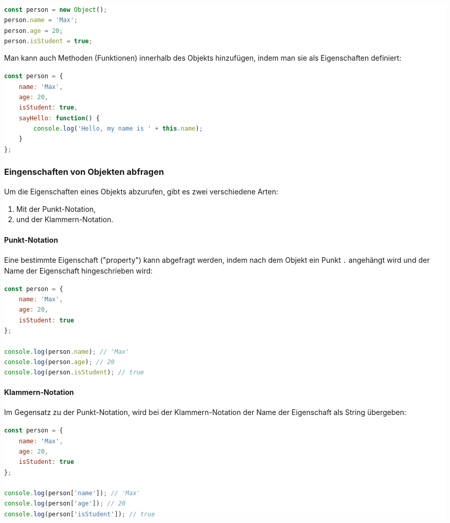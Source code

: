 ```javascript
const person = new Object();
person.name = 'Max';
person.age = 20;
person.isStudent = true;
```

Man kann auch Methoden (Funktionen) innerhalb des Objekts hinzufügen, indem man sie als Eigenschaften definiert:
```javascript
const person = {
    name: 'Max',
    age: 20,
    isStudent: true,
    sayHello: function() {
        console.log('Hello, my name is ' + this.name);
    }
};
```

### Eingenschaften von Objekten abfragen
Um die Eigenschaften eines Objekts abzurufen, gibt es zwei verschiedene Arten:
1. Mit der Punkt-Notation,
2. und der Klammern-Notation.

#### Punkt-Notation
Eine bestimmte Eigenschaft ("property") kann abgefragt werden, indem nach dem Objekt ein Punkt `.` angehängt wird und der Name der Eigenschaft hingeschrieben wird:

```javascript
const person = {
    name: 'Max',
    age: 20,
    isStudent: true
};

console.log(person.name); // 'Max'
console.log(person.age); // 20
console.log(person.isStudent); // true
```

#### Klammern-Notation
Im Gegensatz zu der Punkt-Notation, wird bei der Klammern-Notation der Name der Eigenschaft als String übergeben:

```javascript
const person = {
    name: 'Max',
    age: 20,
    isStudent: true
};

console.log(person['name']); // 'Max'
console.log(person['age']); // 20
console.log(person['isStudent']); // true
```
